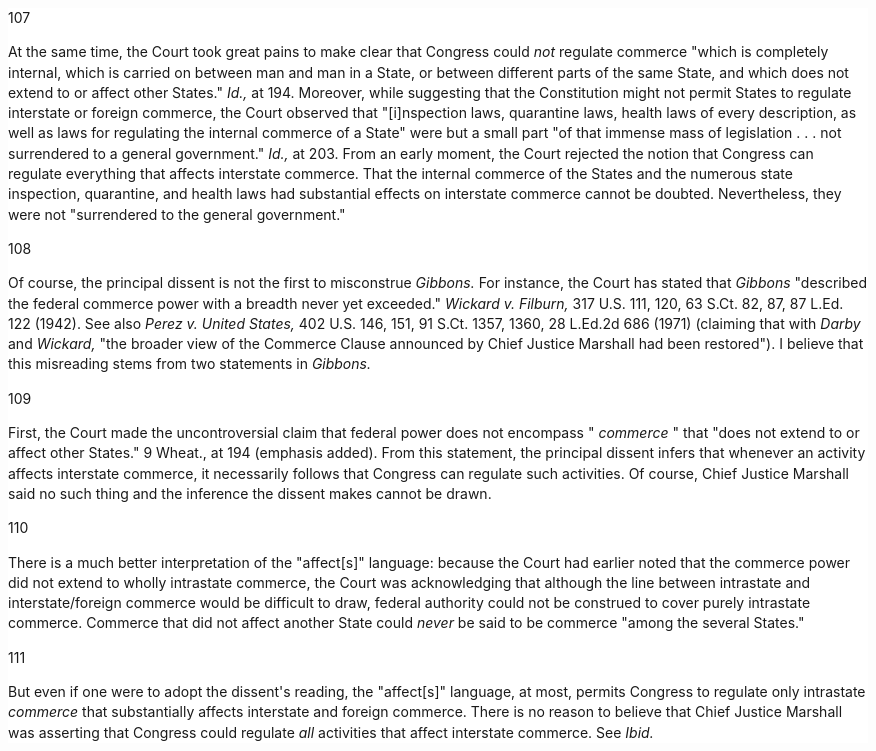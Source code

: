 107

At the same time, the Court took great pains to make clear that Congress could
_not_ regulate commerce "which is completely internal, which is carried on
between man and man in a State, or between different parts of the same State,
and which does not extend to or affect other States." _Id.,_ at 194. Moreover,
while suggesting that the Constitution might not permit States to regulate
interstate or foreign commerce, the Court observed that "[i]nspection laws,
quarantine laws, health laws of every description, as well as laws for
regulating the internal commerce of a State" were but a small part "of that
immense mass of legislation . . . not surrendered to a general government."
_Id.,_ at 203. From an early moment, the Court rejected the notion that
Congress can regulate everything that affects interstate commerce. That the
internal commerce of the States and the numerous state inspection, quarantine,
and health laws had substantial effects on interstate commerce cannot be
doubted. Nevertheless, they were not "surrendered to the general government."

108

Of course, the principal dissent is not the first to misconstrue _Gibbons._
For instance, the Court has stated that _Gibbons_ "described the federal
commerce power with a breadth never yet exceeded." _Wickard v. Filburn,_ 317
U.S. 111, 120, 63 S.Ct. 82, 87, 87 L.Ed. 122 (1942). See also _Perez v. United
States,_ 402 U.S. 146, 151, 91 S.Ct. 1357, 1360, 28 L.Ed.2d 686 (1971)
(claiming that with _Darby_ and _Wickard,_ "the broader view of the Commerce
Clause announced by Chief Justice Marshall had been restored"). I believe that
this misreading stems from two statements in _Gibbons._

109

First, the Court made the uncontroversial claim that federal power does not
encompass " _commerce_ " that "does not extend to or affect other States." 9
Wheat., at 194 (emphasis added). From this statement, the principal dissent
infers that whenever an activity affects interstate commerce, it necessarily
follows that Congress can regulate such activities. Of course, Chief Justice
Marshall said no such thing and the inference the dissent makes cannot be
drawn.

110

There is a much better interpretation of the "affect[s]" language: because the
Court had earlier noted that the commerce power did not extend to wholly
intrastate commerce, the Court was acknowledging that although the line
between intrastate and interstate/foreign commerce would be difficult to draw,
federal authority could not be construed to cover purely intrastate commerce.
Commerce that did not affect another State could _never_ be said to be
commerce "among the several States."

111

But even if one were to adopt the dissent's reading, the "affect[s]" language,
at most, permits Congress to regulate only intrastate _commerce_ that
substantially affects interstate and foreign commerce. There is no reason to
believe that Chief Justice Marshall was asserting that Congress could regulate
_all_ activities that affect interstate commerce. See _Ibid._
